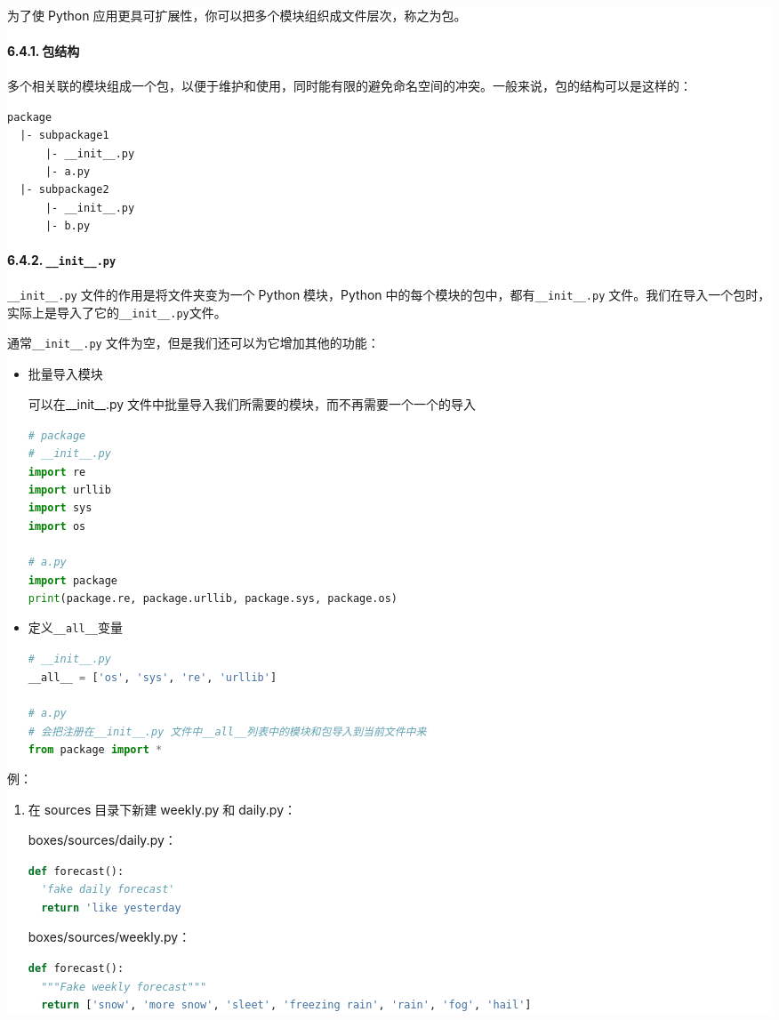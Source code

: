 为了使 Python 应用更具可扩展性，你可以把多个模块组织成文件层次，称之为包。

#### 6.4.1. 包结构

多个相关联的模块组成一个包，以便于维护和使用，同时能有限的避免命名空间的冲突。一般来说，包的结构可以是这样的：

```
package
  |- subpackage1
      |- __init__.py
      |- a.py
  |- subpackage2
      |- __init__.py
      |- b.py
```

#### 6.4.2. `__init__.py`

`__init__.py` 文件的作用是将文件夹变为一个 Python 模块，Python 中的每个模块的包中，都有`__init__.py` 文件。我们在导入一个包时，实际上是导入了它的`__init__.py`文件。

通常`__init__.py` 文件为空，但是我们还可以为它增加其他的功能：

- 批量导入模块

  可以在__init__.py 文件中批量导入我们所需要的模块，而不再需要一个一个的导入
  ```python
  # package
  # __init__.py
  import re
  import urllib
  import sys
  import os

  # a.py
  import package
  print(package.re, package.urllib, package.sys, package.os)
  ```

- 定义`__all__`变量
  ```python
  # __init__.py
  __all__ = ['os', 'sys', 're', 'urllib']

  # a.py
  # 会把注册在__init__.py 文件中__all__列表中的模块和包导入到当前文件中来
  from package import *
  ```

例：

1.	在 sources 目录下新建 weekly.py 和 daily.py：

      boxes/sources/daily.py：
      ```python
      def forecast():
        'fake daily forecast'
        return 'like yesterday
      ```
      boxes/sources/weekly.py：
      ```python
      def forecast():
        """Fake weekly forecast"""
        return ['snow', 'more snow', 'sleet', 'freezing rain', 'rain', 'fog', 'hail']
      ```
